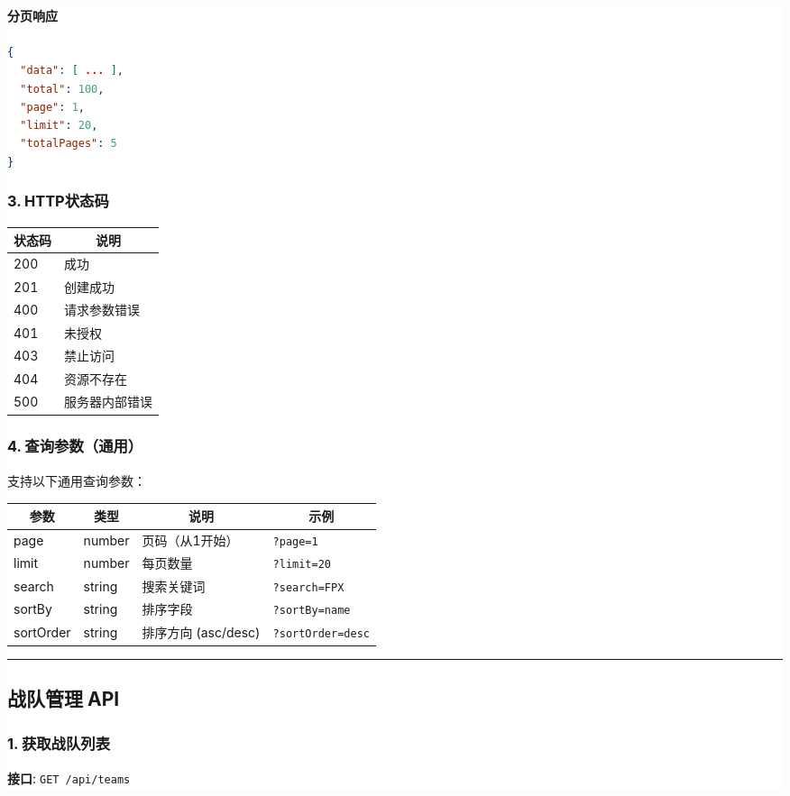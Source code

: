 #### 分页响应

```json
{
  "data": [ ... ],
  "total": 100,
  "page": 1,
  "limit": 20,
  "totalPages": 5
}
```

### 3. HTTP状态码

| 状态码 | 说明 |
|--------|------|
| 200 | 成功 |
| 201 | 创建成功 |
| 400 | 请求参数错误 |
| 401 | 未授权 |
| 403 | 禁止访问 |
| 404 | 资源不存在 |
| 500 | 服务器内部错误 |

### 4. 查询参数（通用）

支持以下通用查询参数：

| 参数 | 类型 | 说明 | 示例 |
|------|------|------|------|
| page | number | 页码（从1开始） | `?page=1` |
| limit | number | 每页数量 | `?limit=20` |
| search | string | 搜索关键词 | `?search=FPX` |
| sortBy | string | 排序字段 | `?sortBy=name` |
| sortOrder | string | 排序方向 (asc/desc) | `?sortOrder=desc` |

---

## 战队管理 API

### 1. 获取战队列表

**接口**: `GET /api/teams`
